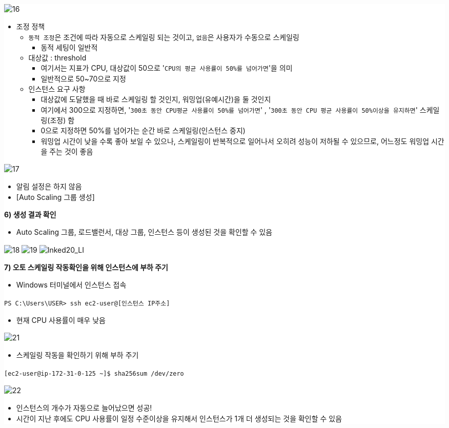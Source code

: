 ![16](https://user-images.githubusercontent.com/64996121/161805098-be3e0fc1-7b00-42f1-91d5-d4fb7809199a.png)


- 조정 정책
  - `동적 조정`은 조건에 따라 자동으로 스케일링 되는 것이고, `없음`은 사용자가 수동으로 스케일링
    - 동적 세팅이 일반적
  - 대상값 : threshold
    - 여기서는 지표가 CPU, 대상값이 50으로 '`CPU의 평균 사용률이 50%를 넘어가면`'을 의미 
    - 일반적으로 50~70으로 지정
  - 인스턴스 요구 사항 
    - 대상값에 도달했을 때 바로 스케일링 할 것인지, 워밍업(유예시간)을 둘 것인지
    - 여기에서 300으로 지정하면, '`300초 동안 CPU평균 사용률이 50%를 넘어가면`' , '`300초 동안 CPU 평균 사용률이 50%이상을 유지하면`' 스케일링(조정) 함
    - 0으로 지정하면 50%를 넘어가는 순간 바로 스케일링(인스턴스 중지)
    - 워밍업 시간이 낮을 수록 좋아 보일 수 있으나, 스케일링이 반복적으로 일어나서  오히려 성능이 저하될 수 있으므로, 어느정도 워밍업 시간을 주는 것이 좋음

![17](https://user-images.githubusercontent.com/64996121/161805136-63cd0ce8-79d6-49a6-ac4c-2e78febff31b.png)


- 알림 설정은 하지 않음
- [Auto Scaling 그룹 생성]



**6) 생성 결과 확인**

- Auto Scaling 그룹, 로드밸런서, 대상 그룹, 인스턴스 등이 생성된 것을 확인할 수 있음

![18](https://user-images.githubusercontent.com/64996121/161805219-365245f0-12d4-4b09-87bd-62e60174bfb0.png)
![19](https://user-images.githubusercontent.com/64996121/161805249-54e0db93-645e-42cb-86e6-2224d6247c59.png)
![Inked20_LI](https://user-images.githubusercontent.com/64996121/161805432-1f147d6e-0876-4523-9a07-06be0d9d214b.jpg)


**7) 오토 스케일링 작동확인을 위해 인스턴스에 부하 주기**

- Windows 터미널에서 인스턴스 접속 

```shell
PS C:\Users\USER> ssh ec2-user@[인스턴스 IP주소]
```
- 현재 CPU 사용률이 매우 낮음 

![21](https://user-images.githubusercontent.com/64996121/161805849-69b7e807-3386-4de8-8cab-5d51f710206d.png)


- 스케일링 작동을 확인하기 위해 부하 주기

```shell
[ec2-user@ip-172-31-0-125 ~]$ sha256sum /dev/zero
```

![22](https://user-images.githubusercontent.com/64996121/161806308-6d6b287d-5a91-4bed-bd1c-e70ac0106d30.png)


- 인스턴스의 개수가 자동으로 늘어났으면 성공!
- 시간이 지난 후에도 CPU 사용률이 일정 수준이상을 유지해서 인스턴스가 1개 더 생성되는 것을 확인할 수 있음
